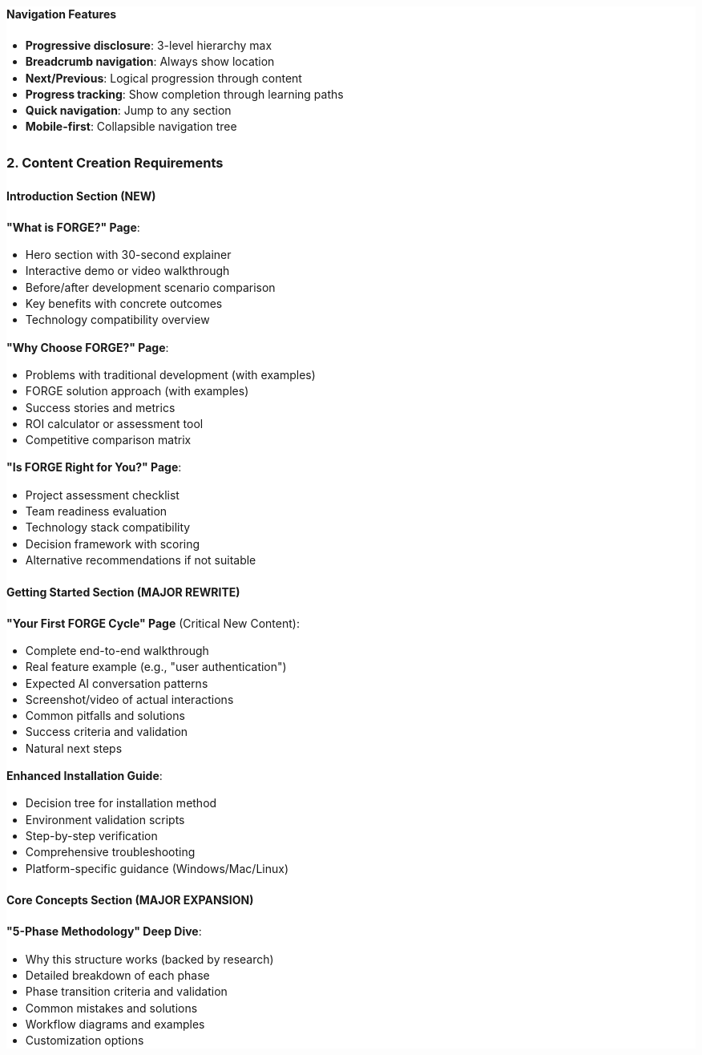 #### Navigation Features
- **Progressive disclosure**: 3-level hierarchy max
- **Breadcrumb navigation**: Always show location
- **Next/Previous**: Logical progression through content
- **Progress tracking**: Show completion through learning paths
- **Quick navigation**: Jump to any section
- **Mobile-first**: Collapsible navigation tree

### 2. Content Creation Requirements

#### Introduction Section (NEW)
**"What is FORGE?" Page**:
- Hero section with 30-second explainer
- Interactive demo or video walkthrough
- Before/after development scenario comparison
- Key benefits with concrete outcomes
- Technology compatibility overview

**"Why Choose FORGE?" Page**:
- Problems with traditional development (with examples)
- FORGE solution approach (with examples)
- Success stories and metrics
- ROI calculator or assessment tool
- Competitive comparison matrix

**"Is FORGE Right for You?" Page**:
- Project assessment checklist
- Team readiness evaluation
- Technology stack compatibility
- Decision framework with scoring
- Alternative recommendations if not suitable

#### Getting Started Section (MAJOR REWRITE)
**"Your First FORGE Cycle" Page** (Critical New Content):
- Complete end-to-end walkthrough
- Real feature example (e.g., "user authentication")
- Expected AI conversation patterns
- Screenshot/video of actual interactions
- Common pitfalls and solutions
- Success criteria and validation
- Natural next steps

**Enhanced Installation Guide**:
- Decision tree for installation method
- Environment validation scripts
- Step-by-step verification
- Comprehensive troubleshooting
- Platform-specific guidance (Windows/Mac/Linux)

#### Core Concepts Section (MAJOR EXPANSION)
**"5-Phase Methodology" Deep Dive**:
- Why this structure works (backed by research)
- Detailed breakdown of each phase
- Phase transition criteria and validation
- Common mistakes and solutions
- Workflow diagrams and examples
- Customization options
